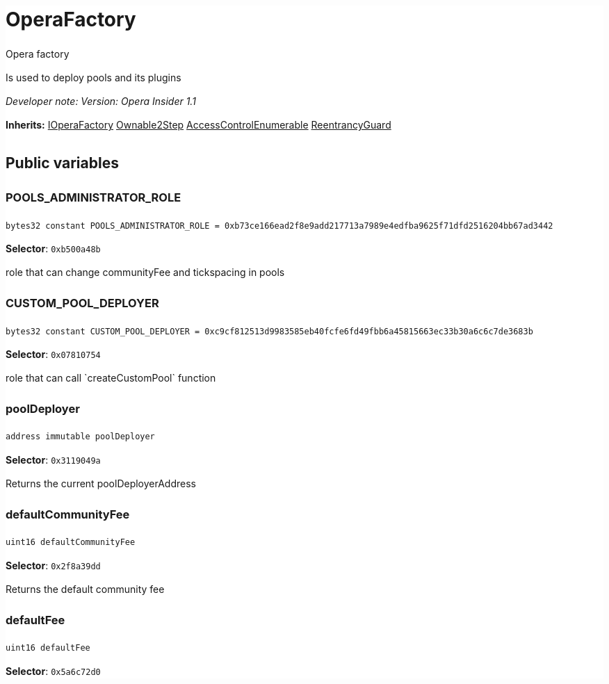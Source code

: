 

# OperaFactory


Opera factory

Is used to deploy pools and its plugins

*Developer note: Version: Opera Insider 1.1*

**Inherits:** [IOperaFactory](interfaces/IOperaFactory.md) [Ownable2Step](https://docs.openzeppelin.com/contracts/4.x/) [AccessControlEnumerable](https://docs.openzeppelin.com/contracts/4.x/) [ReentrancyGuard](https://docs.openzeppelin.com/contracts/4.x/)

## Public variables
### POOLS_ADMINISTRATOR_ROLE
```solidity
bytes32 constant POOLS_ADMINISTRATOR_ROLE = 0xb73ce166ead2f8e9add217713a7989e4edfba9625f71dfd2516204bb67ad3442
```
**Selector**: `0xb500a48b`

role that can change communityFee and tickspacing in pools


### CUSTOM_POOL_DEPLOYER
```solidity
bytes32 constant CUSTOM_POOL_DEPLOYER = 0xc9cf812513d9983585eb40fcfe6fd49fbb6a45815663ec33b30a6c6c7de3683b
```
**Selector**: `0x07810754`

role that can call &#x60;createCustomPool&#x60; function


### poolDeployer
```solidity
address immutable poolDeployer
```
**Selector**: `0x3119049a`

Returns the current poolDeployerAddress


### defaultCommunityFee
```solidity
uint16 defaultCommunityFee
```
**Selector**: `0x2f8a39dd`

Returns the default community fee


### defaultFee
```solidity
uint16 defaultFee
```
**Selector**: `0x5a6c72d0`
